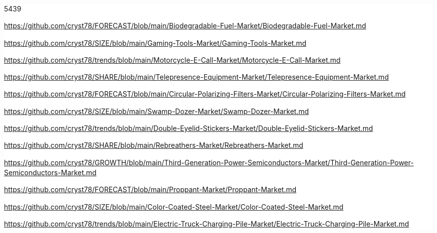 5439</p><p><a href="https://github.com/cryst78/FORECAST/blob/main/Biodegradable-Fuel-Market/Biodegradable-Fuel-Market.md">https://github.com/cryst78/FORECAST/blob/main/Biodegradable-Fuel-Market/Biodegradable-Fuel-Market.md</a></p><p><a href="https://github.com/cryst78/SIZE/blob/main/Gaming-Tools-Market/Gaming-Tools-Market.md">https://github.com/cryst78/SIZE/blob/main/Gaming-Tools-Market/Gaming-Tools-Market.md</a></p><p><a href="https://github.com/cryst78/trends/blob/main/Motorcycle-E-Call-Market/Motorcycle-E-Call-Market.md">https://github.com/cryst78/trends/blob/main/Motorcycle-E-Call-Market/Motorcycle-E-Call-Market.md</a></p><p><a href="https://github.com/cryst78/SHARE/blob/main/Telepresence-Equipment-Market/Telepresence-Equipment-Market.md">https://github.com/cryst78/SHARE/blob/main/Telepresence-Equipment-Market/Telepresence-Equipment-Market.md</a></p><p><a href="https://github.com/cryst78/FORECAST/blob/main/Circular-Polarizing-Filters-Market/Circular-Polarizing-Filters-Market.md">https://github.com/cryst78/FORECAST/blob/main/Circular-Polarizing-Filters-Market/Circular-Polarizing-Filters-Market.md</a></p><p><a href="https://github.com/cryst78/SIZE/blob/main/Swamp-Dozer-Market/Swamp-Dozer-Market.md">https://github.com/cryst78/SIZE/blob/main/Swamp-Dozer-Market/Swamp-Dozer-Market.md</a></p><p><a href="https://github.com/cryst78/trends/blob/main/Double-Eyelid-Stickers-Market/Double-Eyelid-Stickers-Market.md">https://github.com/cryst78/trends/blob/main/Double-Eyelid-Stickers-Market/Double-Eyelid-Stickers-Market.md</a></p><p><a href="https://github.com/cryst78/SHARE/blob/main/Rebreathers-Market/Rebreathers-Market.md">https://github.com/cryst78/SHARE/blob/main/Rebreathers-Market/Rebreathers-Market.md</a></p><p><a href="https://github.com/cryst78/GROWTH/blob/main/Third-Generation-Power-Semiconductors-Market/Third-Generation-Power-Semiconductors-Market.md">https://github.com/cryst78/GROWTH/blob/main/Third-Generation-Power-Semiconductors-Market/Third-Generation-Power-Semiconductors-Market.md</a></p><p><a href="https://github.com/cryst78/FORECAST/blob/main/Proppant-Market/Proppant-Market.md">https://github.com/cryst78/FORECAST/blob/main/Proppant-Market/Proppant-Market.md</a></p><p><a href="https://github.com/cryst78/SIZE/blob/main/Color-Coated-Steel-Market/Color-Coated-Steel-Market.md">https://github.com/cryst78/SIZE/blob/main/Color-Coated-Steel-Market/Color-Coated-Steel-Market.md</a></p><p><a href="https://github.com/cryst78/trends/blob/main/Electric-Truck-Charging-Pile-Market/Electric-Truck-Charging-Pile-Market.md">https://github.com/cryst78/trends/blob/main/Electric-Truck-Charging-Pile-Market/Electric-Truck-Charging-Pile-Market.md</a></p>
